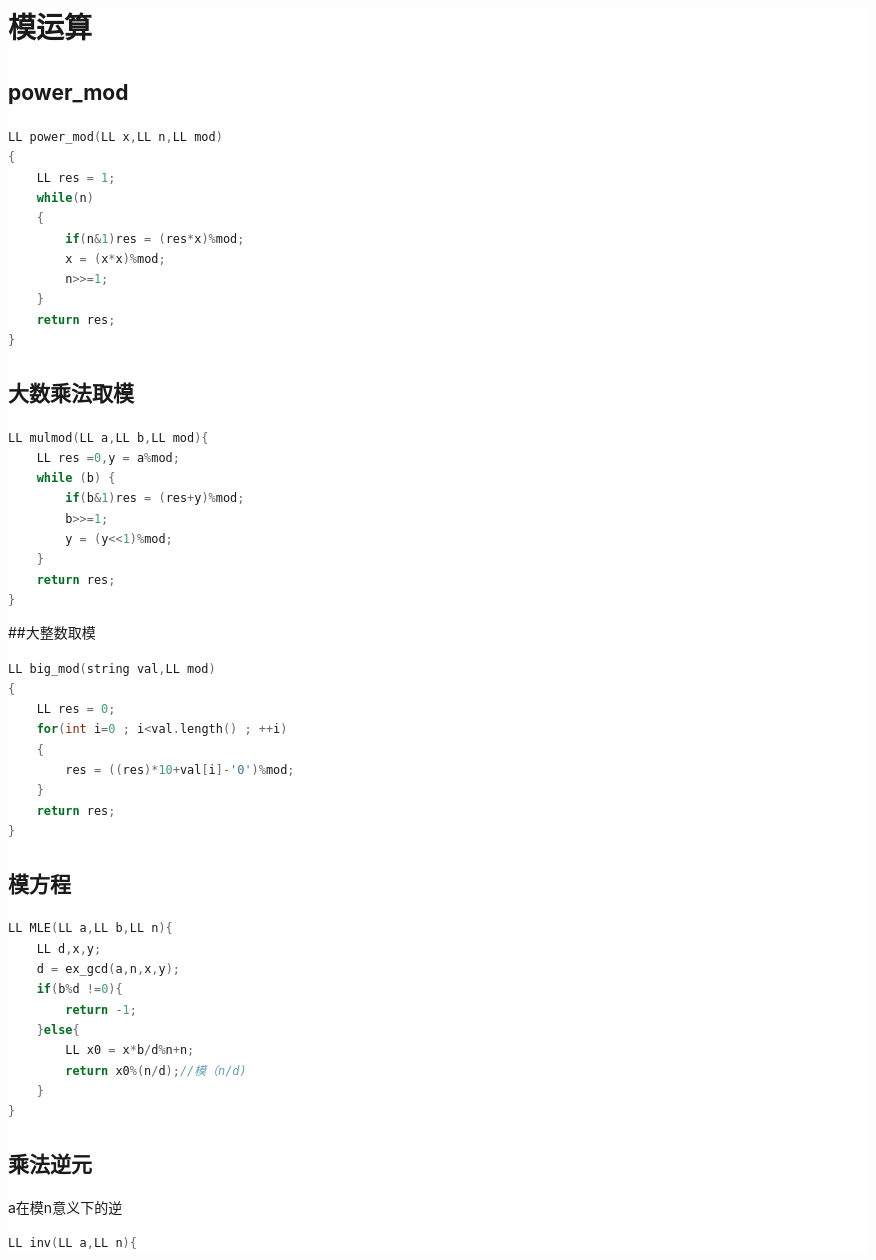 # 模运算
## power_mod

```c++
LL power_mod(LL x,LL n,LL mod)
{
    LL res = 1;
    while(n)
    {
        if(n&1)res = (res*x)%mod;
        x = (x*x)%mod;
        n>>=1;
    }
    return res;
}

```
## 大数乘法取模

```c++
LL mulmod(LL a,LL b,LL mod){
	LL res =0,y = a%mod;
	while (b) {
		if(b&1)res = (res+y)%mod;
		b>>=1;
		y = (y<<1)%mod;
	}
	return res;
}
```


##大整数取模

```c++
LL big_mod(string val,LL mod)
{
    LL res = 0;
    for(int i=0 ; i<val.length() ; ++i)
    {
        res = ((res)*10+val[i]-'0')%mod;
    }
    return res;
}
```
## 模方程
```c++
LL MLE(LL a,LL b,LL n){
    LL d,x,y;
    d = ex_gcd(a,n,x,y);
    if(b%d !=0){
        return -1;
    }else{
        LL x0 = x*b/d%n+n;
        return x0%(n/d);//模（n/d)
    }
}
```
## 乘法逆元
a在模n意义下的逆
```c++
LL inv(LL a,LL n){
```